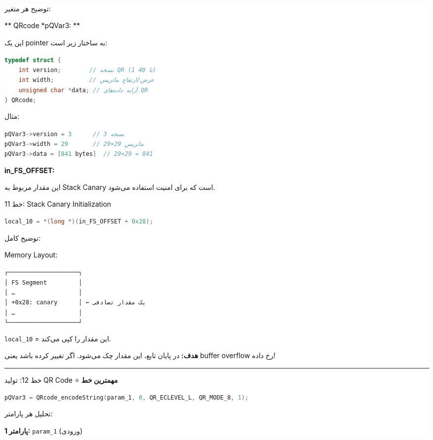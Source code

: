 توضیح هر متغیر:

** QRcode *pQVar3: **

این یک pointer به ساختار زیر است:

```c
typedef struct {
    int version;        // نسخه QR (1 تا 40)
    int width;          // عرض/ارتفاع ماتریس
    unsigned char *data; // آرایه داده‌های QR
} QRcode;
```

مثال:

```c
pQVar3->version = 3      // نسخه 3
pQVar3->width = 29       // ماتریس 29×29
pQVar3->data = [841 bytes]  // 29×29 = 841
```

**in_FS_OFFSET:**

این مقدار مربوط به Stack Canary است که برای امنیت استفاده می‌شود.


خط 11: Stack Canary Initialization

```c
local_10 = *(long *)(in_FS_OFFSET + 0x28);
```

توضیح کامل:

Memory Layout:

```
┌────────────────────┐
│ FS Segment         │
│ …                  │
│ +0x28: canary      │ ← یک مقدار تصادفی
│ …                  │
└────────────────────┘
```

`local_10` = این مقدار را کپی می‌کند.

**هدف:** در پایان تابع، این مقدار چک می‌شود. اگر تغییر کرده باشد یعنی buffer overflow رخ داده!

---

خط 12: تولید QR Code ⭐ **مهمترین خط**

```c
pQVar3 = QRcode_encodeString(param_1, 0, QR_ECLEVEL_L, QR_MODE_8, 1);
```

تحلیل هر پارامتر:

**پارامتر 1:** `param_1` (ورودی)
